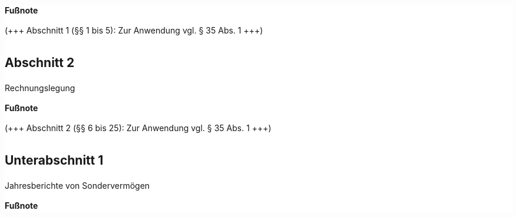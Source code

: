</div>

<div>

  
**Fußnote**

<div class="jnhtml">

<div>

<div class="jurAbsatz">

(+++ Abschnitt 1 (§§ 1 bis 5): Zur Anwendung vgl. § 35 Abs. 1 +++)

</div>

</div>

</div>

</div>

<span id="BJNR248300013BJNG000200000.html"></span>

## Abschnitt 2  
Rechnungslegung

<div>

  
**Fußnote**

<div class="jnhtml">

<div>

<div class="jurAbsatz">

(+++ Abschnitt 2 (§§ 6 bis 25): Zur Anwendung vgl. § 35 Abs. 1 +++)

</div>

</div>

</div>

</div>

<span id="BJNR248300013BJNG000300000.html"></span>

## Unterabschnitt 1  
Jahresberichte von Sondervermögen

<div>

  
**Fußnote**

<div class="jnhtml">

<div>
